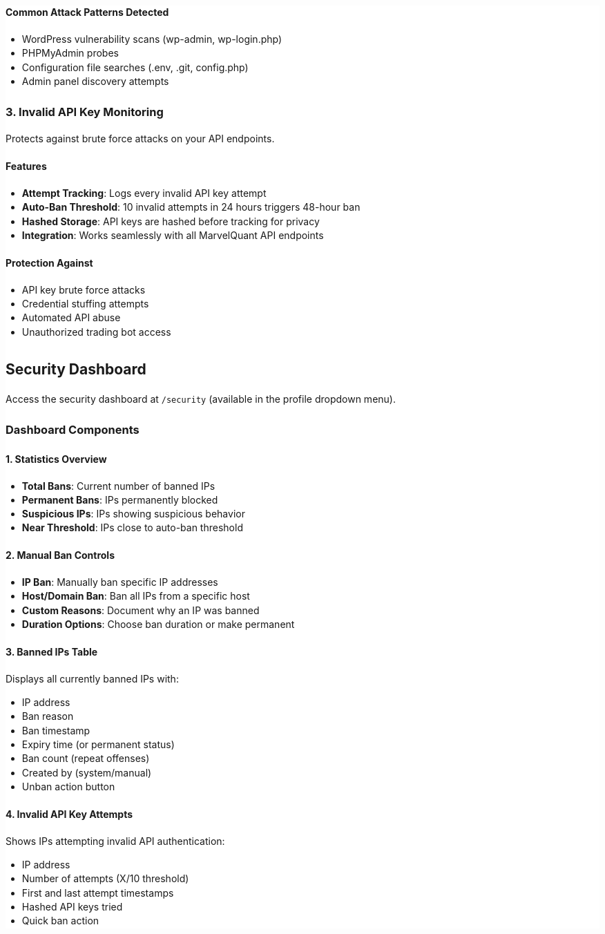 #### Common Attack Patterns Detected
- WordPress vulnerability scans (wp-admin, wp-login.php)
- PHPMyAdmin probes
- Configuration file searches (.env, .git, config.php)
- Admin panel discovery attempts

### 3. Invalid API Key Monitoring

Protects against brute force attacks on your API endpoints.

#### Features
- **Attempt Tracking**: Logs every invalid API key attempt
- **Auto-Ban Threshold**: 10 invalid attempts in 24 hours triggers 48-hour ban
- **Hashed Storage**: API keys are hashed before tracking for privacy
- **Integration**: Works seamlessly with all MarvelQuant API endpoints

#### Protection Against
- API key brute force attacks
- Credential stuffing attempts
- Automated API abuse
- Unauthorized trading bot access

## Security Dashboard

Access the security dashboard at `/security` (available in the profile dropdown menu).

### Dashboard Components

#### 1. Statistics Overview
- **Total Bans**: Current number of banned IPs
- **Permanent Bans**: IPs permanently blocked
- **Suspicious IPs**: IPs showing suspicious behavior
- **Near Threshold**: IPs close to auto-ban threshold

#### 2. Manual Ban Controls
- **IP Ban**: Manually ban specific IP addresses
- **Host/Domain Ban**: Ban all IPs from a specific host
- **Custom Reasons**: Document why an IP was banned
- **Duration Options**: Choose ban duration or make permanent

#### 3. Banned IPs Table
Displays all currently banned IPs with:
- IP address
- Ban reason
- Ban timestamp
- Expiry time (or permanent status)
- Ban count (repeat offenses)
- Created by (system/manual)
- Unban action button

#### 4. Invalid API Key Attempts
Shows IPs attempting invalid API authentication:
- IP address
- Number of attempts (X/10 threshold)
- First and last attempt timestamps
- Hashed API keys tried
- Quick ban action
